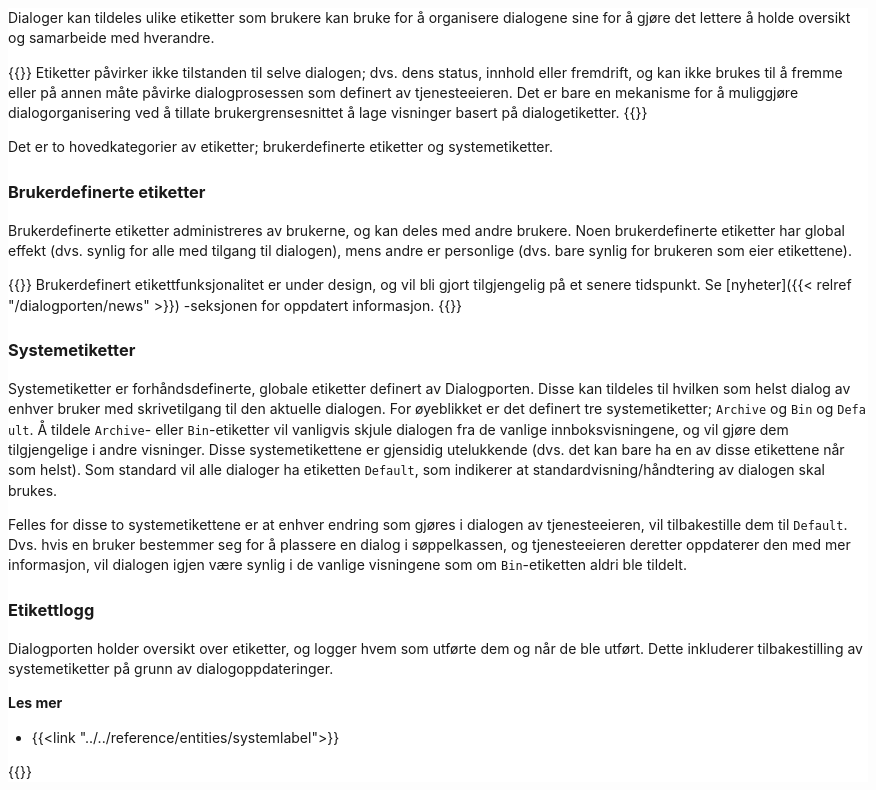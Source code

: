 Dialoger kan tildeles ulike etiketter som brukere kan bruke for å organisere dialogene sine for å gjøre det lettere å holde oversikt og samarbeide med hverandre.

{{<notice info>}}
Etiketter påvirker ikke tilstanden til selve dialogen; dvs. dens status, innhold eller fremdrift, og kan ikke brukes til å fremme eller på annen måte påvirke dialogprosessen som definert av tjenesteeieren. Det er bare en mekanisme for å muliggjøre dialogorganisering ved å tillate brukergrensesnittet å lage visninger basert på dialogetiketter.
{{</notice>}}

Det er to hovedkategorier av etiketter; brukerdefinerte etiketter og systemetiketter.

### Brukerdefinerte etiketter

Brukerdefinerte etiketter administreres av brukerne, og kan deles med andre brukere. Noen brukerdefinerte etiketter har global effekt (dvs. synlig for alle med tilgang til dialogen), mens andre er personlige (dvs. bare synlig for brukeren som eier etikettene).

{{<notice warning>}}
Brukerdefinert etikettfunksjonalitet er under design, og vil bli gjort tilgjengelig på et senere tidspunkt. Se [nyheter]({{< relref "/dialogporten/news" >}}) -seksjonen for oppdatert informasjon.
{{</notice>}}

### Systemetiketter

Systemetiketter er forhåndsdefinerte, globale etiketter definert av Dialogporten. Disse kan tildeles til hvilken som helst dialog av enhver bruker med skrivetilgang til den aktuelle dialogen. For øyeblikket er det definert tre systemetiketter; `Archive` og `Bin` og `Default`. Å tildele `Archive`- eller `Bin`-etiketter vil vanligvis skjule dialogen fra de vanlige innboksvisningene, og vil gjøre dem tilgjengelige i andre visninger. Disse systemetikettene er gjensidig utelukkende (dvs. det kan bare ha en av disse etikettene når som helst). Som standard vil alle dialoger ha etiketten `Default`, som indikerer at standardvisning/håndtering av dialogen skal brukes.

Felles for disse to systemetikettene er at enhver endring som gjøres i dialogen av tjenesteeieren, vil tilbakestille dem til `Default`. Dvs. hvis en bruker bestemmer seg for å plassere en dialog i søppelkassen, og tjenesteeieren deretter oppdaterer den med mer informasjon, vil dialogen igjen være synlig i de vanlige visningene som om `Bin`-etiketten aldri ble tildelt.

### Etikettlogg

Dialogporten holder oversikt over etiketter, og logger hvem som utførte dem og når de ble utført. Dette inkluderer tilbakestilling av systemetiketter på grunn av dialogoppdateringer.

**Les mer**

- {{<link "../../reference/entities/systemlabel">}}

{{<children />}}
